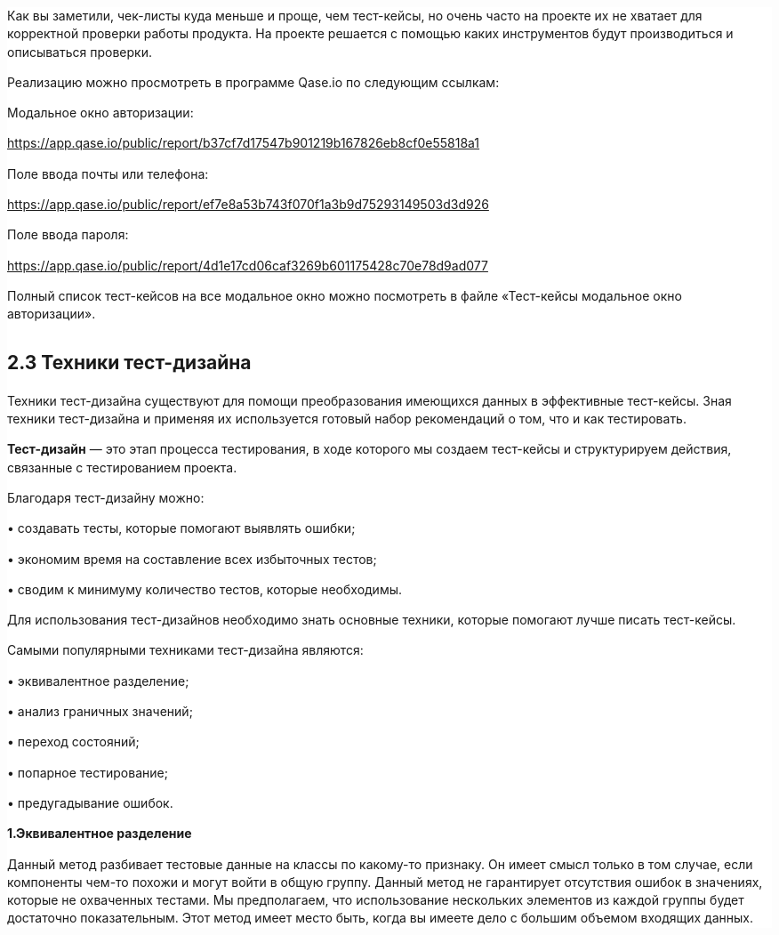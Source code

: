 Как вы заметили, чек-листы куда меньше и проще, чем тест-кейсы, но очень часто на проекте их не хватает для корректной проверки работы продукта. На проекте решается с помощью каких инструментов будут производиться и описываться проверки. 

Реализацию можно просмотреть в программе Qase.io по следующим ссылкам: 

Модальное окно авторизации: 

<https://app.qase.io/public/report/b37cf7d17547b901219b167826eb8cf0e55818a1>

Поле ввода почты или телефона:

<https://app.qase.io/public/report/ef7e8a53b743f070f1a3b9d75293149503d3d926>

Поле ввода пароля:

<https://app.qase.io/public/report/4d1e17cd06caf3269b601175428c70e78d9ad077>

Полный список тест-кейсов на все модальное окно можно посмотреть в файле «Тест-кейсы модальное окно авторизации».

## 2.3 Техники тест-дизайна 

Техники тест-дизайна существуют для помощи преобразования имеющихся данных в эффективные тест-кейсы. Зная техники тест-дизайна и применяя их используется готовый набор рекомендаций о том, что и как тестировать.

**Тест-дизайн** — это этап процесса тестирования, в ходе которого мы создаем тест-кейсы и структурируем действия, связанные с тестированием проекта. 

Благодаря тест-дизайну можно:

•	создавать тесты, которые помогают выявлять ошибки;

•	экономим время на составление всех избыточных тестов;

•	сводим к минимуму количество тестов, которые необходимы.

Для использования тест-дизайнов необходимо знать основные техники, которые помогают лучше писать тест-кейсы. 

Самыми популярными техниками тест-дизайна являются:

•	эквивалентное разделение;

•	анализ граничных значений;

•	переход состояний;

•	попарное тестирование;

•	предугадывание ошибок.

**1.Эквивалентное разделение**

Данный метод разбивает тестовые данные на классы по какому-то признаку. Он имеет смысл только в том случае, если компоненты чем-то похожи и могут войти в общую группу. Данный метод не гарантирует отсутствия ошибок в значениях, которые не охваченных тестами. Мы предполагаем, что использование нескольких элементов из каждой группы будет достаточно показательным. Этот метод имеет место быть, когда вы имеете дело с большим объемом входящих данных. 
